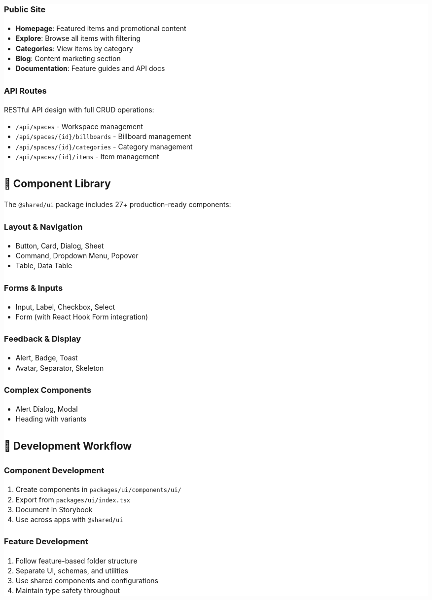 ### Public Site
- **Homepage**: Featured items and promotional content
- **Explore**: Browse all items with filtering
- **Categories**: View items by category
- **Blog**: Content marketing section
- **Documentation**: Feature guides and API docs

### API Routes
RESTful API design with full CRUD operations:
- `/api/spaces` - Workspace management
- `/api/spaces/{id}/billboards` - Billboard management
- `/api/spaces/{id}/categories` - Category management
- `/api/spaces/{id}/items` - Item management

## 🎨 Component Library

The `@shared/ui` package includes 27+ production-ready components:

### Layout & Navigation
- Button, Card, Dialog, Sheet
- Command, Dropdown Menu, Popover
- Table, Data Table

### Forms & Inputs
- Input, Label, Checkbox, Select
- Form (with React Hook Form integration)

### Feedback & Display
- Alert, Badge, Toast
- Avatar, Separator, Skeleton

### Complex Components
- Alert Dialog, Modal
- Heading with variants

## 🔧 Development Workflow

### Component Development
1. Create components in `packages/ui/components/ui/`
2. Export from `packages/ui/index.tsx`
3. Document in Storybook
4. Use across apps with `@shared/ui`

### Feature Development
1. Follow feature-based folder structure
2. Separate UI, schemas, and utilities
3. Use shared components and configurations
4. Maintain type safety throughout
